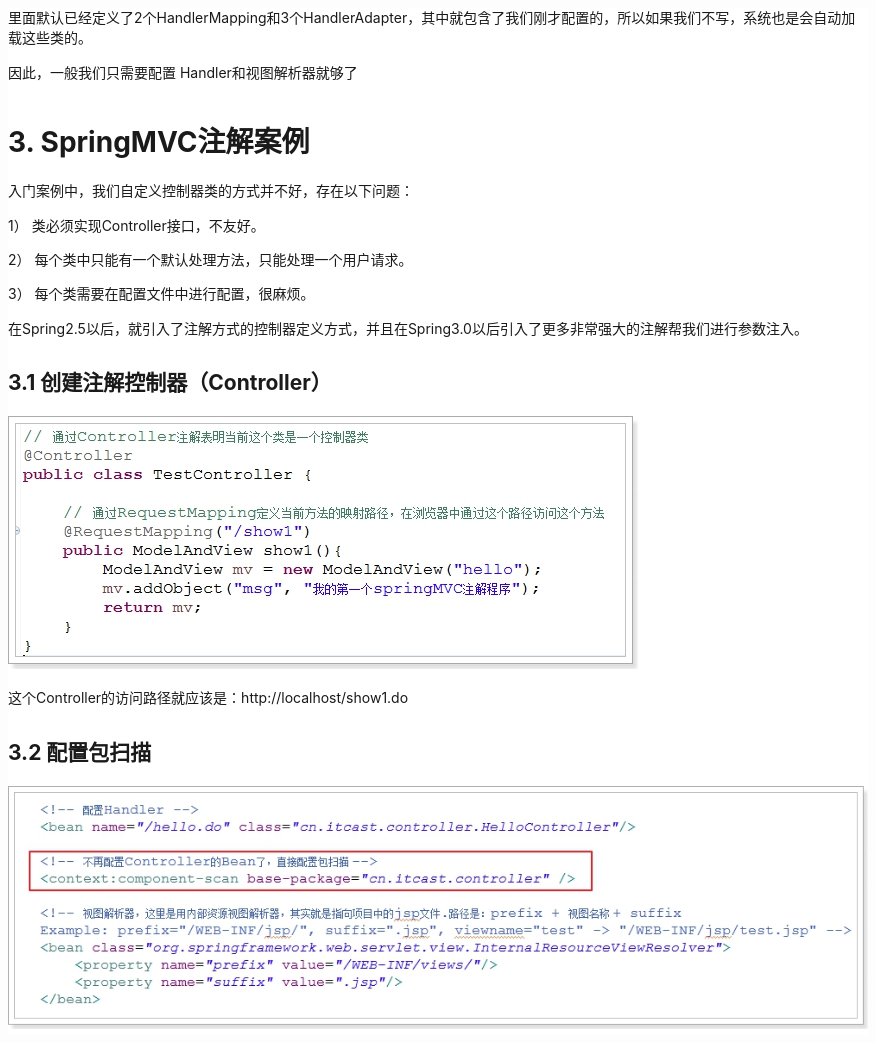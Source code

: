  

里面默认已经定义了2个HandlerMapping和3个HandlerAdapter，其中就包含了我们刚才配置的，所以如果我们不写，系统也是会自动加载这些类的。

 

因此，一般我们只需要配置 Handler和视图解析器就够了

# 3. **SpringMVC注解案例**

入门案例中，我们自定义控制器类的方式并不好，存在以下问题：

1） 类必须实现Controller接口，不友好。

2） 每个类中只能有一个默认处理方法，只能处理一个用户请求。

3） 每个类需要在配置文件中进行配置，很麻烦。

 

在Spring2.5以后，就引入了注解方式的控制器定义方式，并且在Spring3.0以后引入了更多非常强大的注解帮我们进行参数注入。

 

## 3.1 创建注解控制器（Controller）

![img](assets/wps9AC4.tmp.jpg) 

这个Controller的访问路径就应该是：http://localhost/show1.do

 

## 3.2 配置包扫描

![img](assets/wps9AC5.tmp.jpg) 
